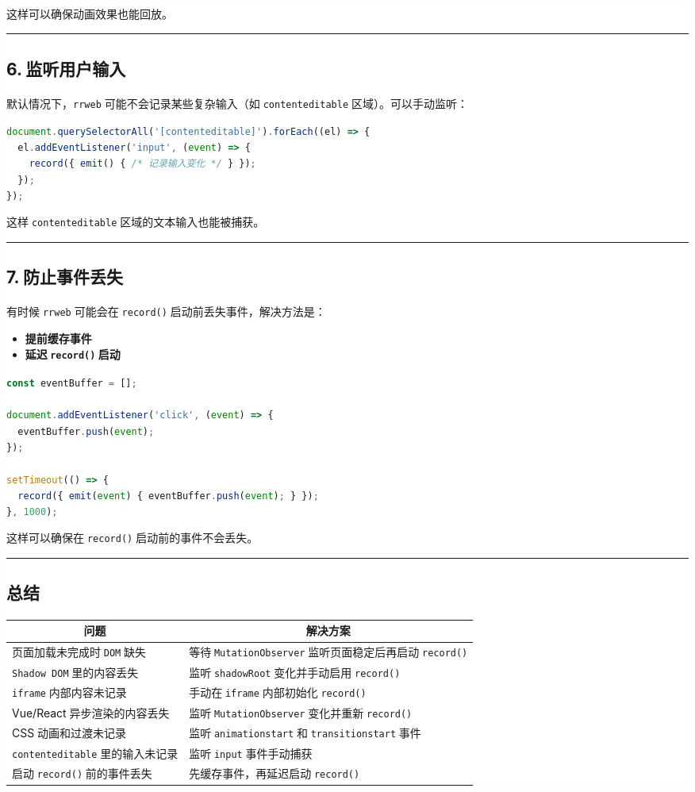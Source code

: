 这样可以确保动画效果也能回放。

------

## **6. 监听用户输入**

默认情况下，`rrweb` 可能不会记录某些复杂输入（如 `contenteditable` 区域）。可以手动监听：

```js
document.querySelectorAll('[contenteditable]').forEach((el) => {
  el.addEventListener('input', (event) => {
    record({ emit() { /* 记录输入变化 */ } });
  });
});
```

这样 `contenteditable` 区域的文本输入也能被捕获。

------

## **7. 防止事件丢失**

有时候 `rrweb` 可能会在 `record()` 启动前丢失事件，解决方法是：

- **提前缓存事件**
- **延迟 `record()` 启动**

```js
const eventBuffer = [];

document.addEventListener('click', (event) => {
  eventBuffer.push(event);
});

setTimeout(() => {
  record({ emit(event) { eventBuffer.push(event); } });
}, 1000);
```

这样可以确保在 `record()` 启动前的事件不会丢失。

------

## **总结**

| 问题                             | 解决方案                                                |
| -------------------------------- | ------------------------------------------------------- |
| 页面加载未完成时 `DOM` 缺失      | 等待 `MutationObserver` 监听页面稳定后再启动 `record()` |
| `Shadow DOM` 里的内容丢失        | 监听 `shadowRoot` 变化并手动启用 `record()`             |
| `iframe` 内部内容未记录          | 手动在 `iframe` 内部初始化 `record()`                   |
| Vue/React 异步渲染的内容丢失     | 监听 `MutationObserver` 变化并重新 `record()`           |
| CSS 动画和过渡未记录             | 监听 `animationstart` 和 `transitionstart` 事件         |
| `contenteditable` 里的输入未记录 | 监听 `input` 事件手动捕获                               |
| 启动 `record()` 前的事件丢失     | 先缓存事件，再延迟启动 `record()`                       |
